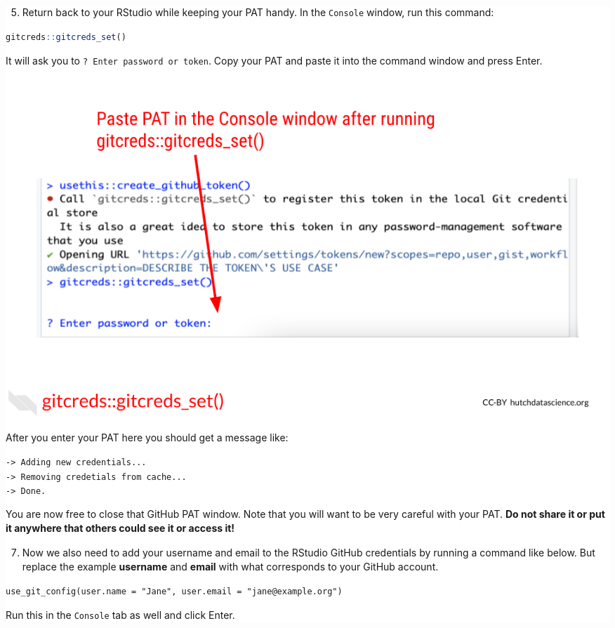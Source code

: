 5. Return back to your RStudio while keeping your PAT handy.
In the `Console` window, run this command:

```r
gitcreds::gitcreds_set()
```

It will ask you to `? Enter password or token`. Copy your PAT and paste it into the command window and press Enter.


![](resources/images/08-github-workflow_files/figure-docx//1MNHf8JpolaEP_vQ_kB-1xRBF9wo3haCArRu117hBoHA_g2288a8ec69c_0_158.png)

After you enter your PAT here you should get a message like:
```
-> Adding new credentials...
-> Removing credetials from cache...
-> Done.
```

You are now free to close that GitHub PAT window. Note that you will want to be very careful with your PAT. **Do not share it or put it anywhere that others could see it or access it!**

7. Now we also need to add your username and email to the RStudio GitHub credentials by running a command like below.
But replace the example **username** and **email** with what corresponds to your GitHub account.

```
use_git_config(user.name = "Jane", user.email = "jane@example.org")
```

Run this in the `Console` tab as well and click Enter.
